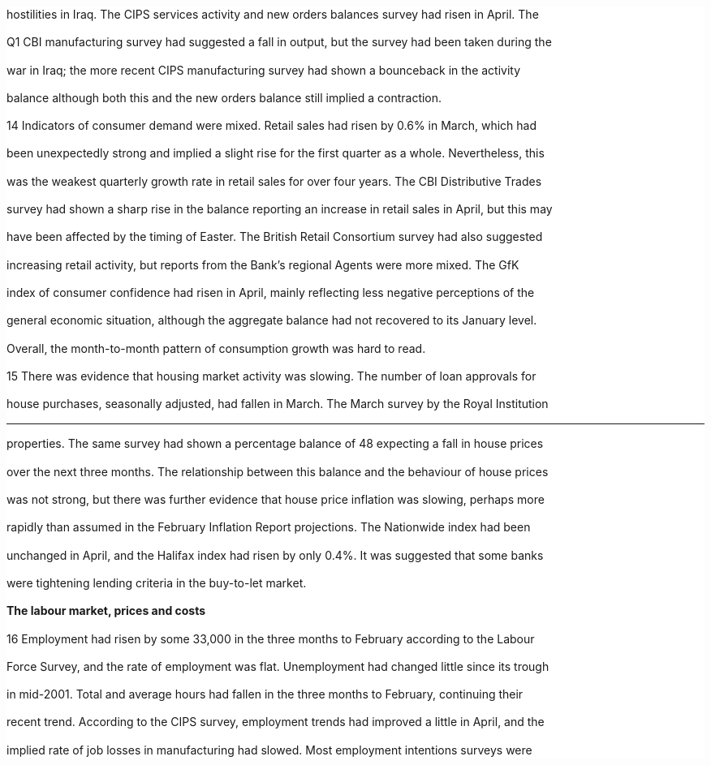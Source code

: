 hostilities in Iraq. The CIPS services activity and new orders balances survey had risen in April. The

Q1 CBI manufacturing survey had suggested a fall in output, but the survey had been taken during the

war in Iraq; the more recent CIPS manufacturing survey had shown a bounceback in the activity

balance although both this and the new orders balance still implied a contraction.

14 Indicators of consumer demand were mixed. Retail sales had risen by 0.6% in March, which had

been unexpectedly strong and implied a slight rise for the first quarter as a whole. Nevertheless, this

was the weakest quarterly growth rate in retail sales for over four years. The CBI Distributive Trades

survey had shown a sharp rise in the balance reporting an increase in retail sales in April, but this may

have been affected by the timing of Easter. The British Retail Consortium survey had also suggested

increasing retail activity, but reports from the Bank’s regional Agents were more mixed. The GfK

index of consumer confidence had risen in April, mainly reflecting less negative perceptions of the

general economic situation, although the aggregate balance had not recovered to its January level.

Overall, the month-to-month pattern of consumption growth was hard to read.

15 There was evidence that housing market activity was slowing. The number of loan approvals for

house purchases, seasonally adjusted, had fallen in March. The March survey by the Royal Institution


-----

properties. The same survey had shown a percentage balance of 48 expecting a fall in house prices

over the next three months. The relationship between this balance and the behaviour of house prices

was not strong, but there was further evidence that house price inflation was slowing, perhaps more

rapidly than assumed in the February Inflation Report projections. The Nationwide index had been

unchanged in April, and the Halifax index had risen by only 0.4%. It was suggested that some banks

were tightening lending criteria in the buy-to-let market.

**The labour market, prices and costs**

16 Employment had risen by some 33,000 in the three months to February according to the Labour

Force Survey, and the rate of employment was flat. Unemployment had changed little since its trough

in mid-2001. Total and average hours had fallen in the three months to February, continuing their

recent trend. According to the CIPS survey, employment trends had improved a little in April, and the

implied rate of job losses in manufacturing had slowed. Most employment intentions surveys were
